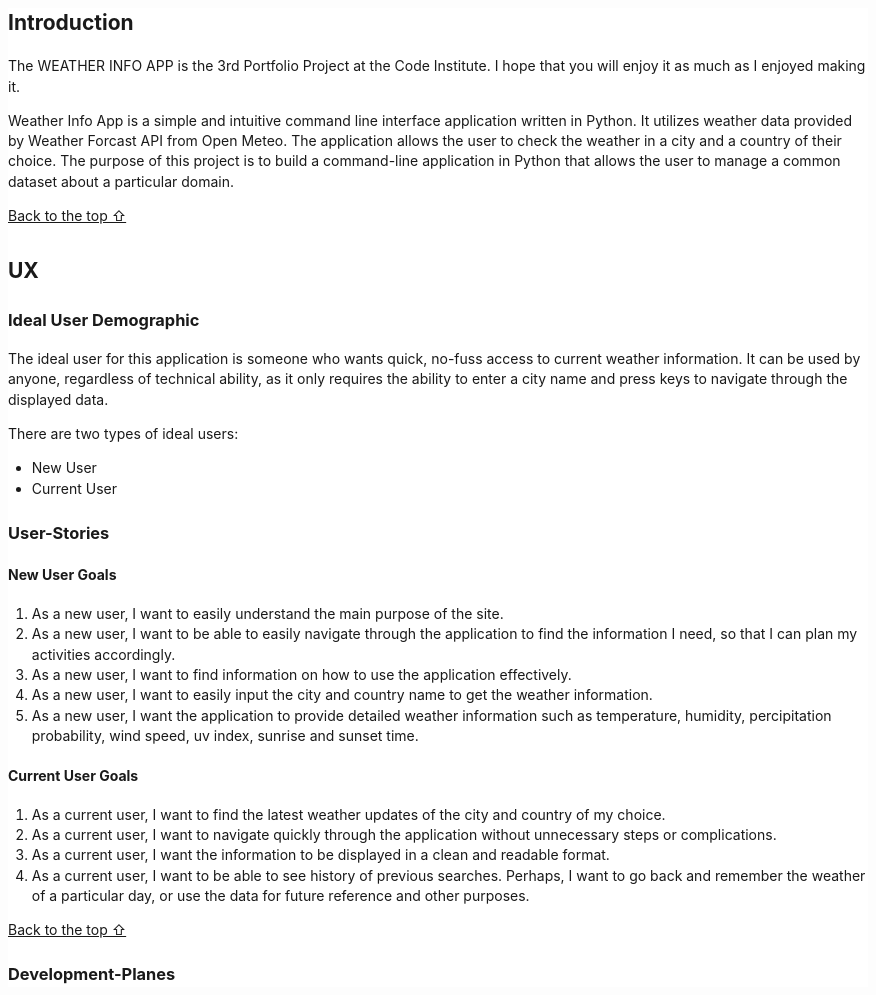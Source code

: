 
## Introduction

The WEATHER INFO APP is the 3rd Portfolio Project at the Code Institute. I hope that you will enjoy it as much as I enjoyed making it.

Weather Info App is a simple and intuitive command line interface application written in Python. It utilizes weather data provided by Weather Forcast API from Open Meteo. The application allows the user to check the weather in a city and a country of their choice. The purpose of this project is to build a command-line application in Python that allows the user to manage a common dataset about a particular domain.

[Back to the top ⇧](#table-of-contents)

## UX

### Ideal User Demographic

The ideal user for this application is someone who wants quick, no-fuss access to current weather information. It can be used by anyone, regardless of technical ability, as it only requires the ability to enter a city name and press keys to navigate through the displayed data.

There are two types of ideal users:

- New User
- Current User

### User-Stories

#### New User Goals

1. As a new user, I want to easily understand the main purpose of the site.
2. As a new user, I want to be able to easily navigate through the application to find the information I need, so that I can plan my activities accordingly.
3. As a new user, I want to find information on how to use the application effectively.
4. As a new user, I want to easily input the city and country name to get the weather information.
5. As a new user, I want the application to provide detailed weather information such as temperature, humidity, percipitation probability, wind speed, uv index, sunrise and sunset time.

#### Current User Goals

1. As a current user, I want to find the latest weather updates of the city and country of my choice.
2. As a current user, I want to navigate quickly through the application without unnecessary steps or complications.
3. As a current user, I want the information to be displayed in a clean and readable format.
4. As a current user, I want to be able to see history of previous searches. Perhaps, I want to go back and remember the weather of a particular day, or use the data for future reference and other purposes.

[Back to the top ⇧](#table-of-contents)

### Development-Planes
